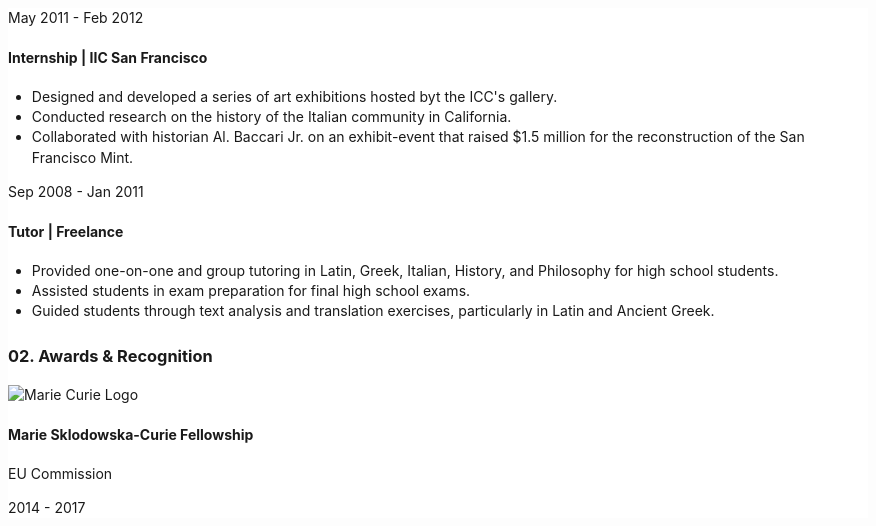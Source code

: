   <div class="cv-item flex vertical gap-s py-l"> 
    <span class="post-meta flex horizontal gap-xs aligncenter">
      <i class="ph ph-calendar txt-xsmall"></i>
      <div class="txt-xsmall">May 2011 - Feb 2012</div>
    </span>
    <h4 class="cv-title txt-bold">Internship <span class="cv-org">| IIC San Francisco</span></h4>
    <ul class="cv-details achievements">
      <li><span class="ph-fill ph-square"></span>
         Designed and developed a series of art exhibitions hosted byt the ICC's gallery.</li>
      <li><span class="ph-fill ph-square"></span>
         Conducted research on the history of the Italian community in California.
      </li>
      <li><span class="ph-fill ph-square"></span>
          Collaborated with historian Al. Baccari Jr. on an exhibit-event that raised $1.5 million for the reconstruction of the San Francisco Mint.
      </li>
    </ul>
  </div>

  <div class="cv-item flex vertical gap-s py-l"> 
   <span class="post-meta flex horizontal gap-xs aligncenter">
      <i class="ph ph-calendar txt-xsmall"></i>
      <div class="txt-xsmall">Sep 2008 - Jan 2011</div>
    </span>
    <h4 class="cv-title txt-bold">Tutor <span class="cv-org">| Freelance</span></h4>
    <ul class="cv-details achievements">
      <li><span class="ph-fill ph-square"></span>
      Provided one-on-one and group tutoring in Latin, Greek, Italian, History, and Philosophy for high school students.</li>
      <li><span class="ph-fill ph-square"></span>
         Assisted students in exam preparation for final high school exams.
      </li>
      <li><span class="ph-fill ph-square"></span>
          Guided students through text analysis and translation exercises, particularly in Latin and Ancient Greek.
      </li>
    </ul>
  </div>
</div>


### 02. Awards & Recognition

<div class="cv-section grid">
  <div class="cv-item grid flex vertical gap-xs">
    <div id="cv-logo">
    <img src="https://www.agroparistech.fr/sites/default/files/styles/large/public/media/2024-02/msca-logo.jpg?itok=ixLh44CR" alt="Marie Curie Logo">
    </div>
    <h4 class="cv-title txt-bold mt-s">Marie Sklodowska-Curie Fellowship</h4>
    <p class="cv-org">EU Commission</p>
     <span class="post-meta flex horizontal gap-xs aligncenter mt-s">
      <i class="ph ph-calendar txt-xsmall"></i>
      <div class="txt-xsmall">2014 - 2017</div>
    </span>
  </div>
